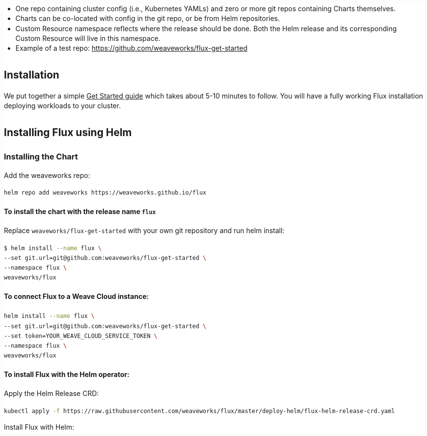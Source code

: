 - One repo containing cluster config (i.e., Kubernetes YAMLs) and zero or more git repos containing Charts themselves.
- Charts can be co-located with config in the git repo, or be from Helm repositories.
- Custom Resource namespace reflects where the release should be done.
  Both the Helm release and its corresponding Custom Resource will
  live in this namespace.
- Example of a test repo: https://github.com/weaveworks/flux-get-started

## Installation

We put together a simple [Get Started
guide](../../site/helm-get-started.md) which takes about 5-10 minutes to follow.
You will have a fully working Flux installation deploying workloads to your cluster.

## Installing Flux using Helm

### Installing the Chart

Add the weaveworks repo:

```sh
helm repo add weaveworks https://weaveworks.github.io/flux
```

#### To install the chart with the release name `flux`

Replace `weaveworks/flux-get-started` with your own git repository and run helm install:

```sh
$ helm install --name flux \
--set git.url=git@github.com:weaveworks/flux-get-started \
--namespace flux \
weaveworks/flux
```

#### To connect Flux to a Weave Cloud instance:

```sh
helm install --name flux \
--set git.url=git@github.com:weaveworks/flux-get-started \
--set token=YOUR_WEAVE_CLOUD_SERVICE_TOKEN \
--namespace flux \
weaveworks/flux
```

#### To install Flux with the Helm operator:

Apply the Helm Release CRD:

```sh
kubectl apply -f https://raw.githubusercontent.com/weaveworks/flux/master/deploy-helm/flux-helm-release-crd.yaml
```

Install Flux with Helm:
